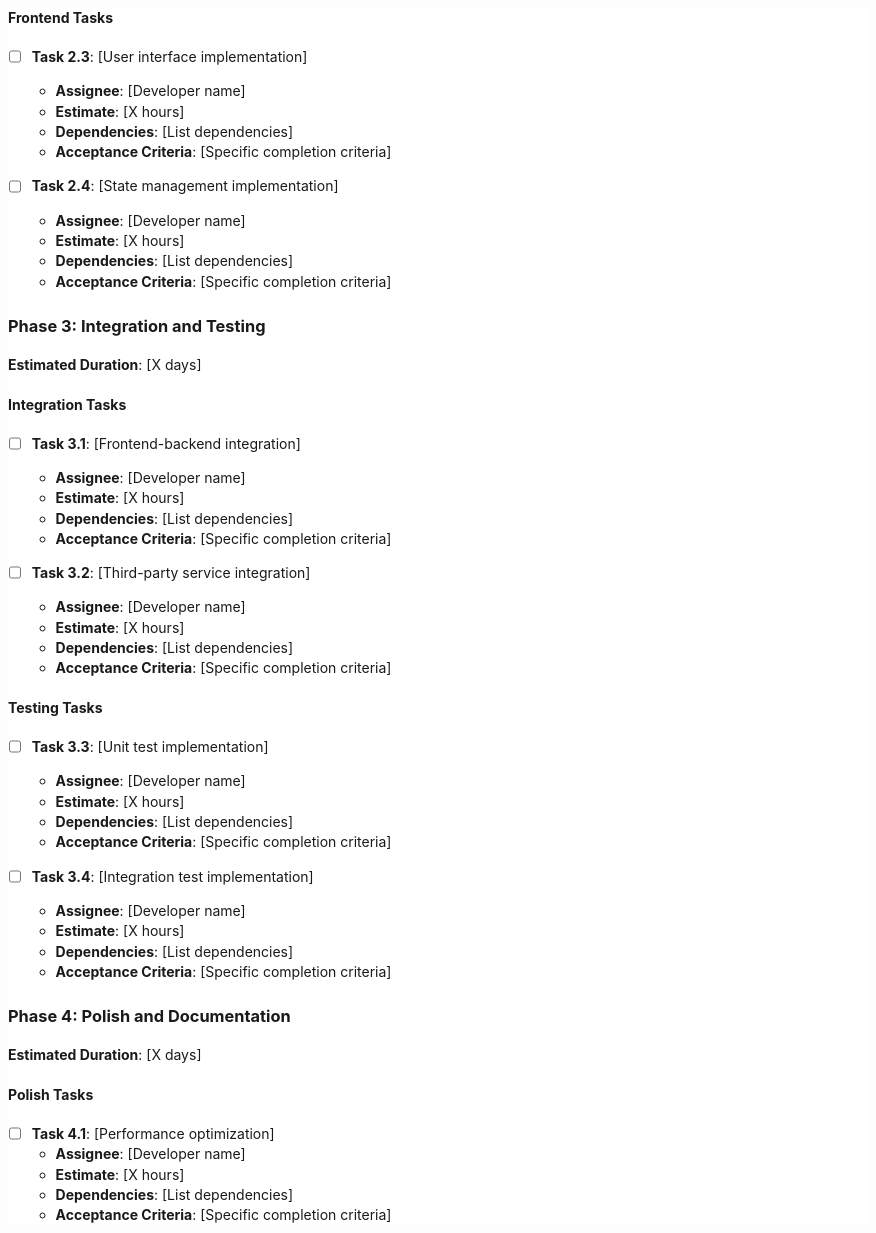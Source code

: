 #### Frontend Tasks
- [ ] **Task 2.3**: [User interface implementation]
  - **Assignee**: [Developer name]
  - **Estimate**: [X hours]
  - **Dependencies**: [List dependencies]
  - **Acceptance Criteria**: [Specific completion criteria]

- [ ] **Task 2.4**: [State management implementation]
  - **Assignee**: [Developer name]
  - **Estimate**: [X hours]
  - **Dependencies**: [List dependencies]
  - **Acceptance Criteria**: [Specific completion criteria]

### Phase 3: Integration and Testing
**Estimated Duration**: [X days]

#### Integration Tasks
- [ ] **Task 3.1**: [Frontend-backend integration]
  - **Assignee**: [Developer name]
  - **Estimate**: [X hours]
  - **Dependencies**: [List dependencies]
  - **Acceptance Criteria**: [Specific completion criteria]

- [ ] **Task 3.2**: [Third-party service integration]
  - **Assignee**: [Developer name]
  - **Estimate**: [X hours]
  - **Dependencies**: [List dependencies]
  - **Acceptance Criteria**: [Specific completion criteria]

#### Testing Tasks
- [ ] **Task 3.3**: [Unit test implementation]
  - **Assignee**: [Developer name]
  - **Estimate**: [X hours]
  - **Dependencies**: [List dependencies]
  - **Acceptance Criteria**: [Specific completion criteria]

- [ ] **Task 3.4**: [Integration test implementation]
  - **Assignee**: [Developer name]
  - **Estimate**: [X hours]
  - **Dependencies**: [List dependencies]
  - **Acceptance Criteria**: [Specific completion criteria]

### Phase 4: Polish and Documentation
**Estimated Duration**: [X days]

#### Polish Tasks
- [ ] **Task 4.1**: [Performance optimization]
  - **Assignee**: [Developer name]
  - **Estimate**: [X hours]
  - **Dependencies**: [List dependencies]
  - **Acceptance Criteria**: [Specific completion criteria]
